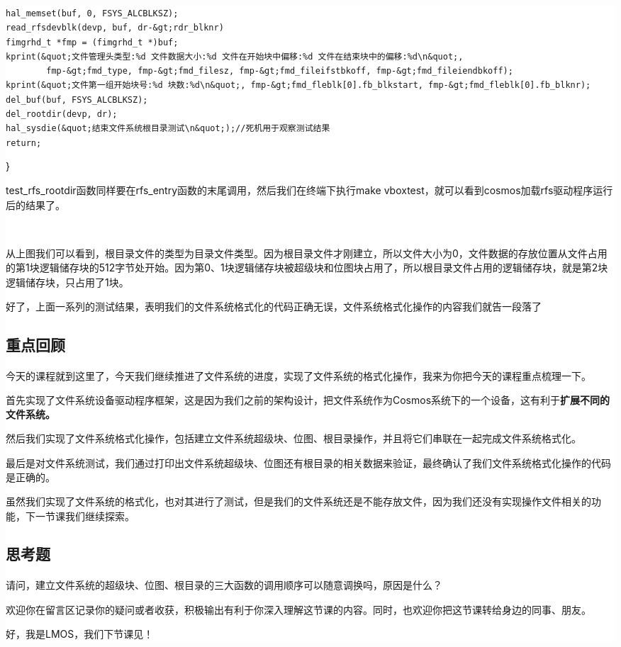     hal_memset(buf, 0, FSYS_ALCBLKSZ);
    read_rfsdevblk(devp, buf, dr-&gt;rdr_blknr)
    fimgrhd_t *fmp = (fimgrhd_t *)buf;
    kprint(&quot;文件管理头类型:%d 文件数据大小:%d 文件在开始块中偏移:%d 文件在结束块中的偏移:%d\n&quot;,
            fmp-&gt;fmd_type, fmp-&gt;fmd_filesz, fmp-&gt;fmd_fileifstbkoff, fmp-&gt;fmd_fileiendbkoff);
    kprint(&quot;文件第一组开始块号:%d 块数:%d\n&quot;, fmp-&gt;fmd_fleblk[0].fb_blkstart, fmp-&gt;fmd_fleblk[0].fb_blknr);
    del_buf(buf, FSYS_ALCBLKSZ);
    del_rootdir(devp, dr);
    hal_sysdie(&quot;结束文件系统根目录测试\n&quot;);//死机用于观察测试结果
    return;
}
</code></pre><p>test_rfs_rootdir函数同样要在rfs_entry函数的末尾调用，然后我们在终端下执行make vboxtest，就可以看到cosmos加载rfs驱动程序运行后的结果了。</p><p><img src="https://static001.geekbang.org/resource/image/f9/1a/f98f2035948514bdf5ffcc3a50b9061a.jpg?wh=1044x921" alt="" title="文件系统根目录测试"></p><p>从上图我们可以看到，根目录文件的类型为目录文件类型。因为根目录文件才刚建立，所以文件大小为0，文件数据的存放位置从文件占用的第1块逻辑储存块的512字节处开始。因为第0、1块逻辑储存块被超级块和位图块占用了，所以根目录文件占用的逻辑储存块，就是第2块逻辑储存块，只占用了1块。</p><p>好了，上面一系列的测试结果，表明我们的文件系统格式化的代码正确无误，文件系统格式化操作的内容我们就告一段落了</p><h2>重点回顾</h2><p>今天的课程就到这里了，今天我们继续推进了文件系统的进度，实现了文件系统的格式化操作，我来为你把今天的课程重点梳理一下。</p><p>首先实现了文件系统设备驱动程序框架，这是因为我们之前的架构设计，把文件系统作为Cosmos系统下的一个设备，这有利于<strong>扩展不同的文件系统。</strong></p><p>然后我们实现了文件系统格式化操作，包括建立文件系统超级块、位图、根目录操作，并且将它们串联在一起完成文件系统格式化。</p><p>最后是对文件系统测试，我们通过打印出文件系统超级块、位图还有根目录的相关数据来验证，最终确认了我们文件系统格式化操作的代码是正确的。</p><p>虽然我们实现了文件系统的格式化，也对其进行了测试，但是我们的文件系统还是不能存放文件，因为我们还没有实现操作文件相关的功能，下一节课我们继续探索。</p><h2>思考题</h2><p>请问，建立文件系统的超级块、位图、根目录的三大函数的调用顺序可以随意调换吗，原因是什么？</p><p>欢迎你在留言区记录你的疑问或者收获，积极输出有利于你深入理解这节课的内容。同时，也欢迎你把这节课转给身边的同事、朋友。</p><p>好，我是LMOS，我们下节课见！</p>
